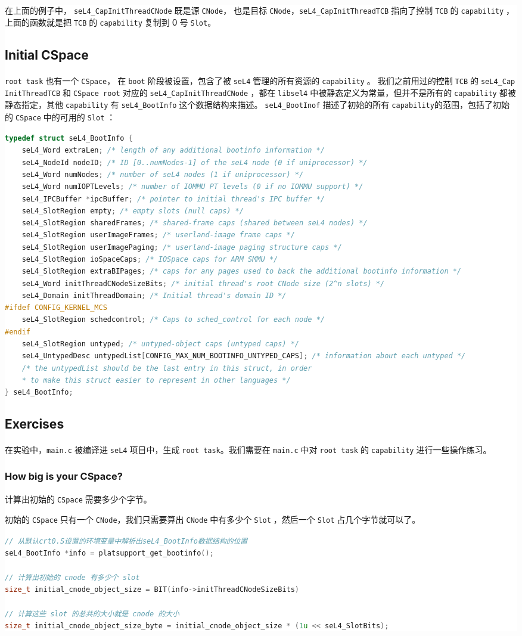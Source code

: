 在上面的例子中， `seL4_CapInitThreadCNode` 既是源 `CNode`， 也是目标 `CNode`，`seL4_CapInitThreadTCB` 指向了控制 `TCB` 的 `capability` ，上面的函数就是把 `TCB` 的 `capability` 复制到 0 号 `Slot`。

## Initial CSpace

`root task` 也有一个 `CSpace`， 在 `boot` 阶段被设置，包含了被 `seL4` 管理的所有资源的 `capability` 。 我们之前用过的控制 `TCB` 的 `seL4_CapInitThreadTCB` 和 `CSpace root` 对应的 `seL4_CapInitThreadCNode` ，都在 `libsel4` 中被静态定义为常量，但并不是所有的 `capability` 都被静态指定，其他 `capability` 有 `seL4_BootInfo` 这个数据结构来描述。 `seL4_BootInof` 描述了初始的所有 `capability`的范围，包括了初始的 `CSpace` 中的可用的 `Slot` ：

```c
typedef struct seL4_BootInfo {
	seL4_Word extraLen; /* length of any additional bootinfo information */
	seL4_NodeId nodeID; /* ID [0..numNodes-1] of the seL4 node (0 if uniprocessor) */
	seL4_Word numNodes; /* number of seL4 nodes (1 if uniprocessor) */
	seL4_Word numIOPTLevels; /* number of IOMMU PT levels (0 if no IOMMU support) */
	seL4_IPCBuffer *ipcBuffer; /* pointer to initial thread's IPC buffer */
	seL4_SlotRegion empty; /* empty slots (null caps) */
	seL4_SlotRegion sharedFrames; /* shared-frame caps (shared between seL4 nodes) */
	seL4_SlotRegion userImageFrames; /* userland-image frame caps */
	seL4_SlotRegion userImagePaging; /* userland-image paging structure caps */
	seL4_SlotRegion ioSpaceCaps; /* IOSpace caps for ARM SMMU */	
	seL4_SlotRegion extraBIPages; /* caps for any pages used to back the additional bootinfo information */
	seL4_Word initThreadCNodeSizeBits; /* initial thread's root CNode size (2^n slots) */
	seL4_Domain initThreadDomain; /* Initial thread's domain ID */
#ifdef CONFIG_KERNEL_MCS
	seL4_SlotRegion schedcontrol; /* Caps to sched_control for each node */
#endif
	seL4_SlotRegion untyped; /* untyped-object caps (untyped caps) */
	seL4_UntypedDesc untypedList[CONFIG_MAX_NUM_BOOTINFO_UNTYPED_CAPS]; /* information about each untyped */
	/* the untypedList should be the last entry in this struct, in order
	* to make this struct easier to represent in other languages */
} seL4_BootInfo;
```

## Exercises

在实验中，`main.c` 被编译进 `seL4` 项目中，生成 `root task`。我们需要在 `main.c` 中对 `root task` 的 `capability` 进行一些操作练习。

### How big is your CSpace?

计算出初始的 `CSpace` 需要多少个字节。

初始的 `CSpace` 只有一个 `CNode`，我们只需要算出 `CNode` 中有多少个 `Slot` ，然后一个 `Slot` 占几个字节就可以了。

```c
// 从默认crt0.S设置的环境变量中解析出seL4_BootInfo数据结构的位置
seL4_BootInfo *info = platsupport_get_bootinfo();

// 计算出初始的 cnode 有多少个 slot
size_t initial_cnode_object_size = BIT(info->initThreadCNodeSizeBits)

// 计算这些 slot 的总共的大小就是 cnode 的大小
size_t initial_cnode_object_size_byte = initial_cnode_object_size * (1u << seL4_SlotBits);
```
